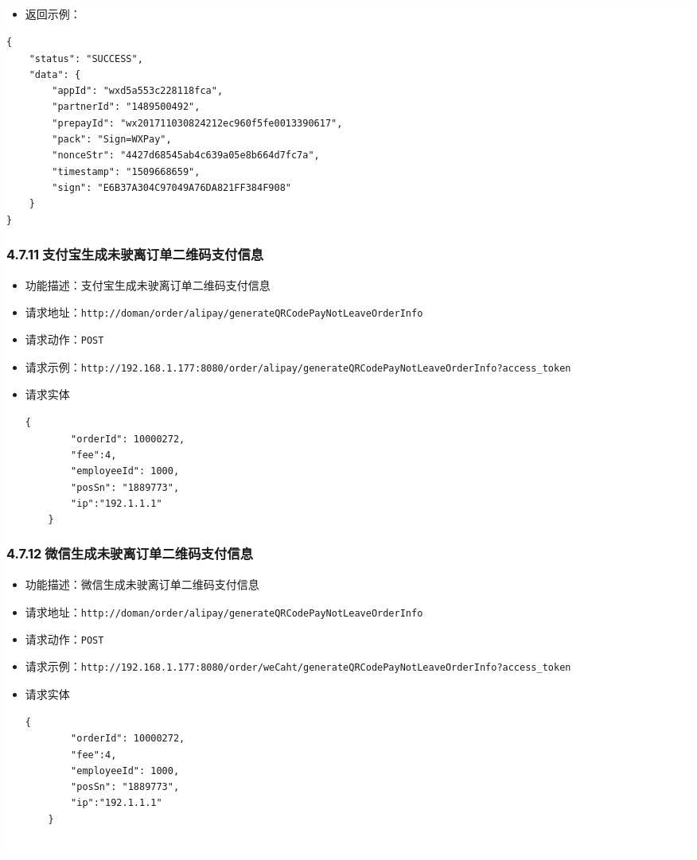 - 返回示例：

```$xslt
{
    "status": "SUCCESS",
    "data": {
        "appId": "wxd5a553c228118fca",
        "partnerId": "1489500492",
        "prepayId": "wx201711030824212ec960f5fe0013390617",
        "pack": "Sign=WXPay",
        "nonceStr": "4427d68545ab4c639a05e8b664d7fc7a",
        "timestamp": "1509668659",
        "sign": "E6B37A304C97049A76DA821FF384F908"
    }
}
```

### 4.7.11 支付宝生成未驶离订单二维码支付信息

- 功能描述：支付宝生成未驶离订单二维码支付信息

- 请求地址：`http://doman/order/alipay/generateQRCodePayNotLeaveOrderInfo`

- 请求动作：`POST`

- 请求示例：`http://192.168.1.177:8080/order/alipay/generateQRCodePayNotLeaveOrderInfo?access_token`

- 请求实体

  ```
  {
          "orderId": 10000272,
          "fee":4,
          "employeeId": 1000,
          "posSn": "1889773",
          "ip":"192.1.1.1"
      }
  ```
  
### 4.7.12 微信生成未驶离订单二维码支付信息

- 功能描述：微信生成未驶离订单二维码支付信息

- 请求地址：`http://doman/order/alipay/generateQRCodePayNotLeaveOrderInfo`

- 请求动作：`POST`

- 请求示例：`http://192.168.1.177:8080/order/weCaht/generateQRCodePayNotLeaveOrderInfo?access_token`

- 请求实体

  ```
  {
          "orderId": 10000272,
          "fee":4,
          "employeeId": 1000,
          "posSn": "1889773",
          "ip":"192.1.1.1"
      }
  ```
  ​
